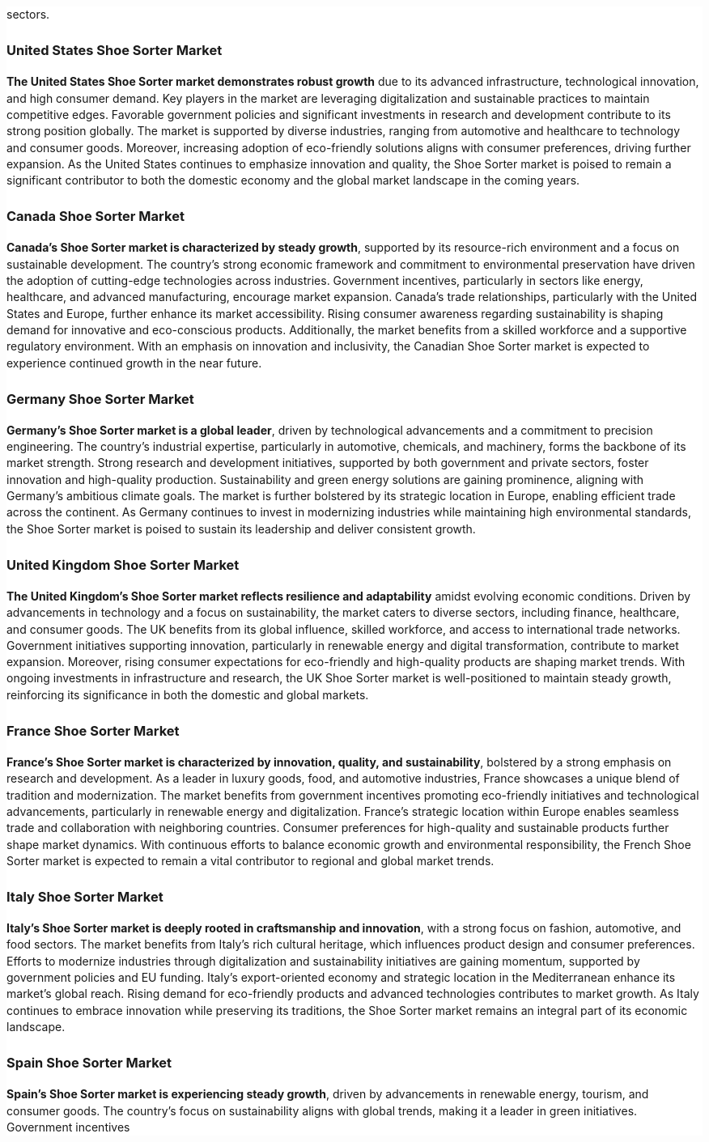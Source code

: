 sectors.</span></em></p></blockquote><h3><strong>United States Shoe Sorter Market</strong></h3><p><strong>The United States Shoe Sorter market demonstrates robust growth</strong> due to its advanced infrastructure, technological innovation, and high consumer demand. Key players in the market are leveraging digitalization and sustainable practices to maintain competitive edges. Favorable government policies and significant investments in research and development contribute to its strong position globally. The market is supported by diverse industries, ranging from automotive and healthcare to technology and consumer goods. Moreover, increasing adoption of eco-friendly solutions aligns with consumer preferences, driving further expansion. As the United States continues to emphasize innovation and quality, the Shoe Sorter market is poised to remain a significant contributor to both the domestic economy and the global market landscape in the coming years.</p><h3><strong>Canada Shoe Sorter Market</strong></h3><p><strong>Canada&rsquo;s Shoe Sorter market is characterized by steady growth</strong>, supported by its resource-rich environment and a focus on sustainable development. The country&rsquo;s strong economic framework and commitment to environmental preservation have driven the adoption of cutting-edge technologies across industries. Government incentives, particularly in sectors like energy, healthcare, and advanced manufacturing, encourage market expansion. Canada&rsquo;s trade relationships, particularly with the United States and Europe, further enhance its market accessibility. Rising consumer awareness regarding sustainability is shaping demand for innovative and eco-conscious products. Additionally, the market benefits from a skilled workforce and a supportive regulatory environment. With an emphasis on innovation and inclusivity, the Canadian Shoe Sorter market is expected to experience continued growth in the near future.</p><h3><strong>Germany Shoe Sorter Market</strong></h3><p><strong>Germany&rsquo;s Shoe Sorter market is a global leader</strong>, driven by technological advancements and a commitment to precision engineering. The country&rsquo;s industrial expertise, particularly in automotive, chemicals, and machinery, forms the backbone of its market strength. Strong research and development initiatives, supported by both government and private sectors, foster innovation and high-quality production. Sustainability and green energy solutions are gaining prominence, aligning with Germany&rsquo;s ambitious climate goals. The market is further bolstered by its strategic location in Europe, enabling efficient trade across the continent. As Germany continues to invest in modernizing industries while maintaining high environmental standards, the Shoe Sorter market is poised to sustain its leadership and deliver consistent growth.</p><h3><strong>United Kingdom Shoe Sorter Market</strong></h3><p><strong>The United Kingdom&rsquo;s Shoe Sorter market reflects resilience and adaptability</strong> amidst evolving economic conditions. Driven by advancements in technology and a focus on sustainability, the market caters to diverse sectors, including finance, healthcare, and consumer goods. The UK benefits from its global influence, skilled workforce, and access to international trade networks. Government initiatives supporting innovation, particularly in renewable energy and digital transformation, contribute to market expansion. Moreover, rising consumer expectations for eco-friendly and high-quality products are shaping market trends. With ongoing investments in infrastructure and research, the UK Shoe Sorter market is well-positioned to maintain steady growth, reinforcing its significance in both the domestic and global markets.</p><h3><strong>France Shoe Sorter Market</strong></h3><p><strong>France&rsquo;s Shoe Sorter market is characterized by innovation, quality, and sustainability</strong>, bolstered by a strong emphasis on research and development. As a leader in luxury goods, food, and automotive industries, France showcases a unique blend of tradition and modernization. The market benefits from government incentives promoting eco-friendly initiatives and technological advancements, particularly in renewable energy and digitalization. France&rsquo;s strategic location within Europe enables seamless trade and collaboration with neighboring countries. Consumer preferences for high-quality and sustainable products further shape market dynamics. With continuous efforts to balance economic growth and environmental responsibility, the French Shoe Sorter market is expected to remain a vital contributor to regional and global market trends.</p><h3><strong>Italy Shoe Sorter Market</strong></h3><p><strong>Italy&rsquo;s Shoe Sorter market is deeply rooted in craftsmanship and innovation</strong>, with a strong focus on fashion, automotive, and food sectors. The market benefits from Italy&rsquo;s rich cultural heritage, which influences product design and consumer preferences. Efforts to modernize industries through digitalization and sustainability initiatives are gaining momentum, supported by government policies and EU funding. Italy&rsquo;s export-oriented economy and strategic location in the Mediterranean enhance its market&rsquo;s global reach. Rising demand for eco-friendly products and advanced technologies contributes to market growth. As Italy continues to embrace innovation while preserving its traditions, the Shoe Sorter market remains an integral part of its economic landscape.</p><h3><strong>Spain Shoe Sorter Market</strong></h3><p><strong>Spain&rsquo;s Shoe Sorter market is experiencing steady growth</strong>, driven by advancements in renewable energy, tourism, and consumer goods. The country&rsquo;s focus on sustainability aligns with global trends, making it a leader in green initiatives. Government incentives